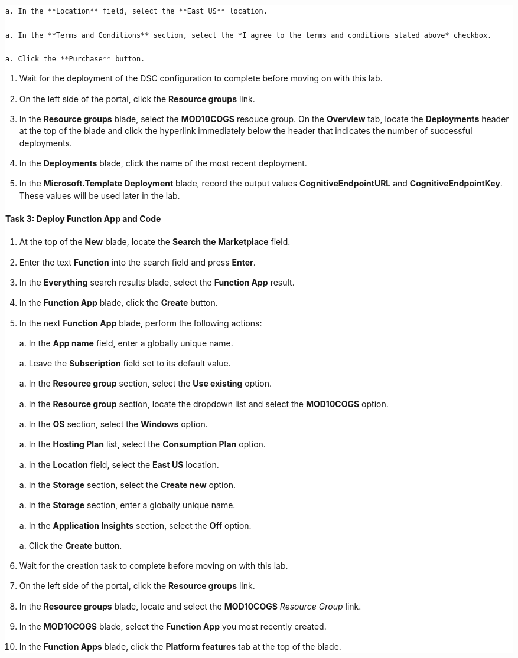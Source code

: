     a. In the **Location** field, select the **East US** location.

    a. In the **Terms and Conditions** section, select the *I agree to the terms and conditions stated above* checkbox.

    a. Click the **Purchase** button.
    
1. Wait for the deployment of the DSC configuration to complete before moving on with this lab.

1. On the left side of the portal, click the **Resource groups** link.

1. In the **Resource groups** blade, select the **MOD10COGS** resouce group.  On the **Overview** tab, locate the **Deployments** header at the top of the blade and click the hyperlink immediately below the header that indicates the number of successful deployments.

1. In the **Deployments** blade, click the name of the most recent deployment.

1. In the **Microsoft.Template Deployment** blade, record the output values **CognitiveEndpointURL** and **CognitiveEndpointKey**. These values will be used later in the lab.

#### Task 3: Deploy Function App and Code

1. At the top of the **New** blade, locate the **Search the Marketplace** field.

1. Enter the text **Function** into the search field and press **Enter**.

1. In the **Everything** search results blade, select the **Function App** result.

1. In the **Function App** blade, click the **Create** button.

1. In the next **Function App** blade, perform the following actions:

    a. In the **App name** field, enter a globally unique name.
    
    a. Leave the **Subscription** field set to its default value.

    a. In the **Resource group** section, select the **Use existing** option.

    a. In the **Resource group** section, locate the dropdown list and select the **MOD10COGS** option.

    a. In the **OS** section, select the **Windows** option.

    a. In the **Hosting Plan** list, select the **Consumption Plan** option.

    a. In the **Location** field, select the **East US** location.

    a. In the **Storage** section, select the **Create new** option.

    a. In the **Storage** section, enter a globally unique name.

    a. In the **Application Insights** section, select the **Off** option.

    a. Click the **Create** button.

1. Wait for the creation task to complete before moving on with this lab.

1. On the left side of the portal, click the **Resource groups** link.

1. In the **Resource groups** blade, locate and select the **MOD10COGS** *Resource Group* link.

1. In the **MOD10COGS** blade, select the **Function App** you most recently created.

1. In the **Function Apps** blade, click the **Platform features** tab at the top of the blade.
